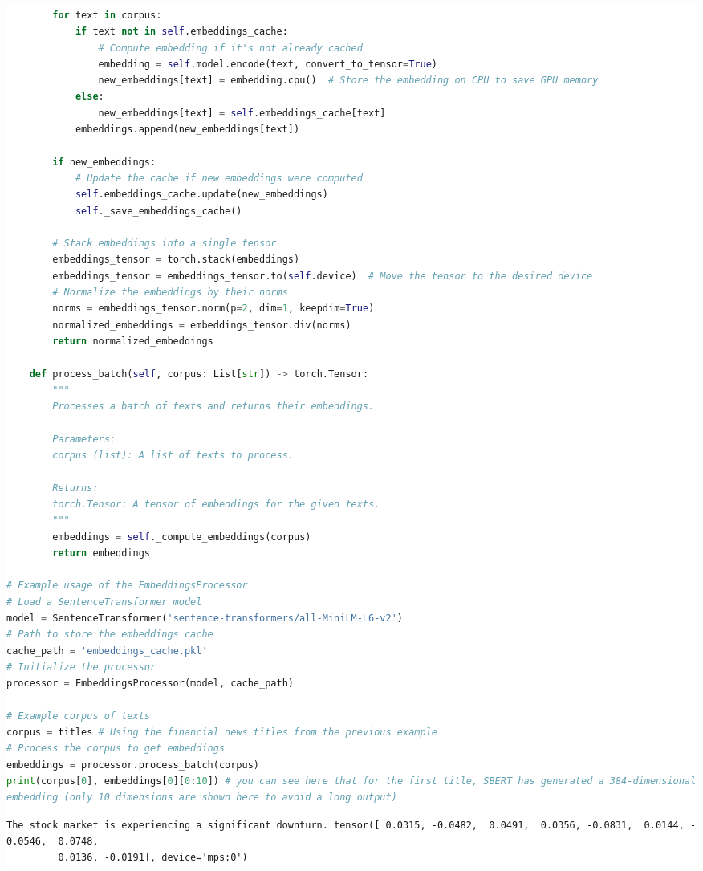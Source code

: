 ```python
        for text in corpus:
            if text not in self.embeddings_cache:
                # Compute embedding if it's not already cached
                embedding = self.model.encode(text, convert_to_tensor=True)
                new_embeddings[text] = embedding.cpu()  # Store the embedding on CPU to save GPU memory
            else:
                new_embeddings[text] = self.embeddings_cache[text]
            embeddings.append(new_embeddings[text])

        if new_embeddings:
            # Update the cache if new embeddings were computed
            self.embeddings_cache.update(new_embeddings)
            self._save_embeddings_cache()

        # Stack embeddings into a single tensor
        embeddings_tensor = torch.stack(embeddings)
        embeddings_tensor = embeddings_tensor.to(self.device)  # Move the tensor to the desired device
        # Normalize the embeddings by their norms
        norms = embeddings_tensor.norm(p=2, dim=1, keepdim=True)
        normalized_embeddings = embeddings_tensor.div(norms)
        return normalized_embeddings

    def process_batch(self, corpus: List[str]) -> torch.Tensor:
        """
        Processes a batch of texts and returns their embeddings.

        Parameters:
        corpus (list): A list of texts to process.

        Returns:
        torch.Tensor: A tensor of embeddings for the given texts.
        """
        embeddings = self._compute_embeddings(corpus)
        return embeddings

# Example usage of the EmbeddingsProcessor
# Load a SentenceTransformer model
model = SentenceTransformer('sentence-transformers/all-MiniLM-L6-v2')
# Path to store the embeddings cache
cache_path = 'embeddings_cache.pkl'
# Initialize the processor
processor = EmbeddingsProcessor(model, cache_path)

# Example corpus of texts
corpus = titles # Using the financial news titles from the previous example
# Process the corpus to get embeddings
embeddings = processor.process_batch(corpus)
print(corpus[0], embeddings[0][0:10]) # you can see here that for the first title, SBERT has generated a 384-dimensional embedding (only 10 dimensions are shown here to avoid a long output)
```

    The stock market is experiencing a significant downturn. tensor([ 0.0315, -0.0482,  0.0491,  0.0356, -0.0831,  0.0144, -0.0546,  0.0748,
             0.0136, -0.0191], device='mps:0')
    
